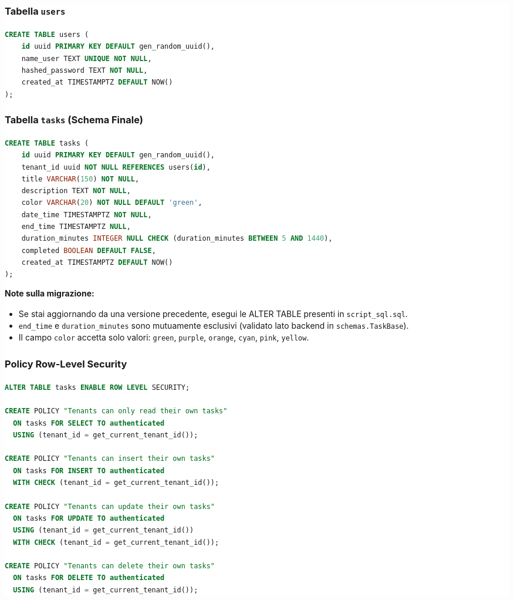 ### Tabella `users`

```sql
CREATE TABLE users (
    id uuid PRIMARY KEY DEFAULT gen_random_uuid(),
    name_user TEXT UNIQUE NOT NULL,
    hashed_password TEXT NOT NULL,
    created_at TIMESTAMPTZ DEFAULT NOW()
);
```

### Tabella `tasks` (Schema Finale)

```sql
CREATE TABLE tasks (
    id uuid PRIMARY KEY DEFAULT gen_random_uuid(),
    tenant_id uuid NOT NULL REFERENCES users(id),
    title VARCHAR(150) NOT NULL,
    description TEXT NOT NULL,
    color VARCHAR(20) NOT NULL DEFAULT 'green',
    date_time TIMESTAMPTZ NOT NULL,
    end_time TIMESTAMPTZ NULL,
    duration_minutes INTEGER NULL CHECK (duration_minutes BETWEEN 5 AND 1440),
    completed BOOLEAN DEFAULT FALSE,
    created_at TIMESTAMPTZ DEFAULT NOW()
);
```

**Note sulla migrazione:**
- Se stai aggiornando da una versione precedente, esegui le ALTER TABLE presenti in `script_sql.sql`.
- `end_time` e `duration_minutes` sono mutuamente esclusivi (validato lato backend in `schemas.TaskBase`).
- Il campo `color` accetta solo valori: `green`, `purple`, `orange`, `cyan`, `pink`, `yellow`.

### Policy Row-Level Security

```sql
ALTER TABLE tasks ENABLE ROW LEVEL SECURITY;

CREATE POLICY "Tenants can only read their own tasks"
  ON tasks FOR SELECT TO authenticated
  USING (tenant_id = get_current_tenant_id());

CREATE POLICY "Tenants can insert their own tasks"
  ON tasks FOR INSERT TO authenticated
  WITH CHECK (tenant_id = get_current_tenant_id());

CREATE POLICY "Tenants can update their own tasks"
  ON tasks FOR UPDATE TO authenticated
  USING (tenant_id = get_current_tenant_id())
  WITH CHECK (tenant_id = get_current_tenant_id());

CREATE POLICY "Tenants can delete their own tasks"
  ON tasks FOR DELETE TO authenticated
  USING (tenant_id = get_current_tenant_id());
```
